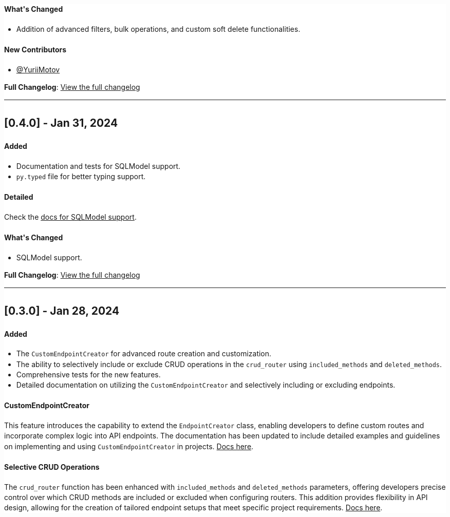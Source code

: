 #### What's Changed
- Addition of advanced filters, bulk operations, and custom soft delete functionalities.

#### New Contributors
- [@YuriiMotov](https://github.com/YuriiMotov)

**Full Changelog**: [View the full changelog](https://github.com/igorbenav/fastcrud/compare/v0.4.0...v0.5.0)

___

## [0.4.0] - Jan 31, 2024

#### Added 
- Documentation and tests for SQLModel support.
- `py.typed` file for better typing support.

#### Detailed

Check the [docs for SQLModel support](https://igorbenav.github.io/fastcrud/sqlmodel/).

#### What's Changed
- SQLModel support.

**Full Changelog**: [View the full changelog](https://github.com/igorbenav/fastcrud/compare/v0.3.0...v0.4.0)

___

## [0.3.0] - Jan 28, 2024

#### Added
- The `CustomEndpointCreator` for advanced route creation and customization.
- The ability to selectively include or exclude CRUD operations in the `crud_router` using `included_methods` and `deleted_methods`.
- Comprehensive tests for the new features.
- Detailed documentation on utilizing the `CustomEndpointCreator` and selectively including or excluding endpoints.

#### CustomEndpointCreator
This feature introduces the capability to extend the `EndpointCreator` class, enabling developers to define custom routes and incorporate complex logic into API endpoints. The documentation has been updated to include detailed examples and guidelines on implementing and using `CustomEndpointCreator` in projects. [Docs here](https://igorbenav.github.io/fastcrud/advanced/endpoint/#creating-a-custom-endpointcreator).

#### Selective CRUD Operations
The `crud_router` function has been enhanced with `included_methods` and `deleted_methods` parameters, offering developers precise control over which CRUD methods are included or excluded when configuring routers. This addition provides flexibility in API design, allowing for the creation of tailored endpoint setups that meet specific project requirements. [Docs here](https://igorbenav.github.io/fastcrud/advanced/endpoint/#selective-crud-operations).
